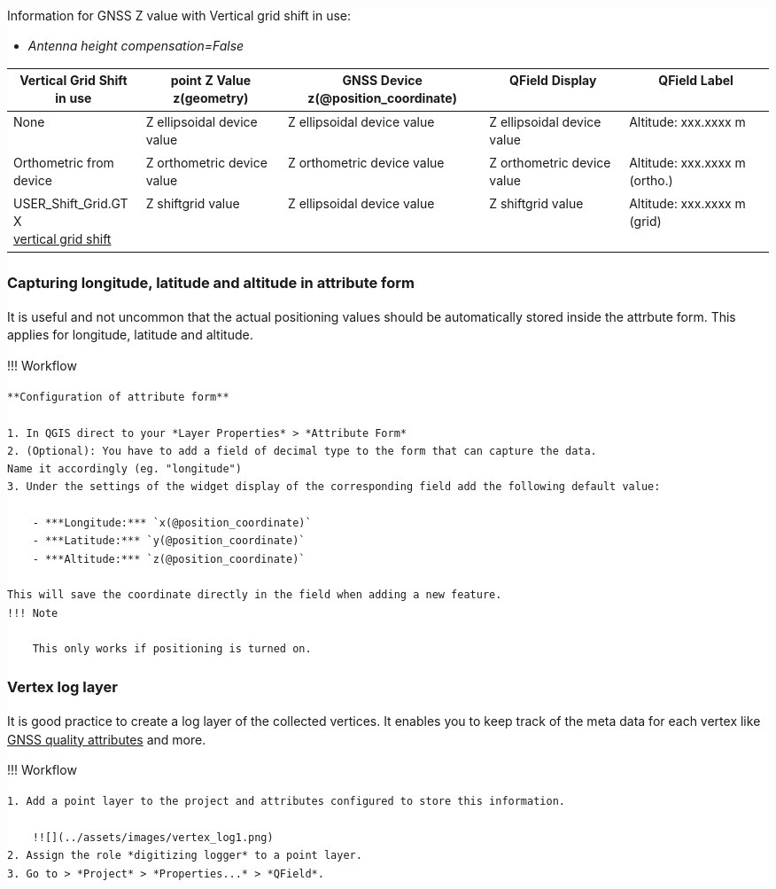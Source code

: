 Information for GNSS Z value with Vertical grid shift in use:
- *Antenna height compensation=False*

| Vertical Grid Shift in use | point Z Value z(geometry) | GNSS Device z(@position_coordinate) | QField Display | QField Label                |
|----------------------------|---------------------------|--------------------------------------|----------------|-----------------------------|
| None                       | Z ellipsoidal device value| Z ellipsoidal device value           | Z ellipsoidal device value | Altitude: xxx.xxxx m       |
| Orthometric from device    | Z orthometric device value| Z orthometric device value           | Z orthometric device value | Altitude: xxx.xxxx m (ortho.) |
| USER_Shift_Grid.GTX <br> [vertical grid shift](#altitude-correction-vertical-grid-shift)        | Z shiftgrid value         | Z ellipsoidal device value           | Z shiftgrid value          | Altitude: xxx.xxxx m (grid) |

### Capturing longitude, latitude and altitude in attribute form

It is useful and not uncommon that the actual positioning values should be automatically stored inside the attrbute form.
This applies for longitude, latitude and altitude.

!!! Workflow

    **Configuration of attribute form**

    1. In QGIS direct to your *Layer Properties* > *Attribute Form*
    2. (Optional): You have to add a field of decimal type to the form that can capture the data.
    Name it accordingly (eg. "longitude")
    3. Under the settings of the widget display of the corresponding field add the following default value:

        - ***Longitude:*** `x(@position_coordinate)`
        - ***Latitude:*** `y(@position_coordinate)`
        - ***Altitude:*** `z(@position_coordinate)`

    This will save the coordinate directly in the field when adding a new feature.
    !!! Note

        This only works if positioning is turned on.

### Vertex log layer

It is good practice to create a log layer of the collected vertices.
It enables you to keep track of the meta data for each vertex like [GNSS quality attributes](../reference/expression_variables.md) and more.

!!! Workflow

    1. Add a point layer to the project and attributes configured to store this information.

        !![](../assets/images/vertex_log1.png)
    2. Assign the role *digitizing logger* to a point layer.
    3. Go to > *Project* > *Properties...* > *QField*.
